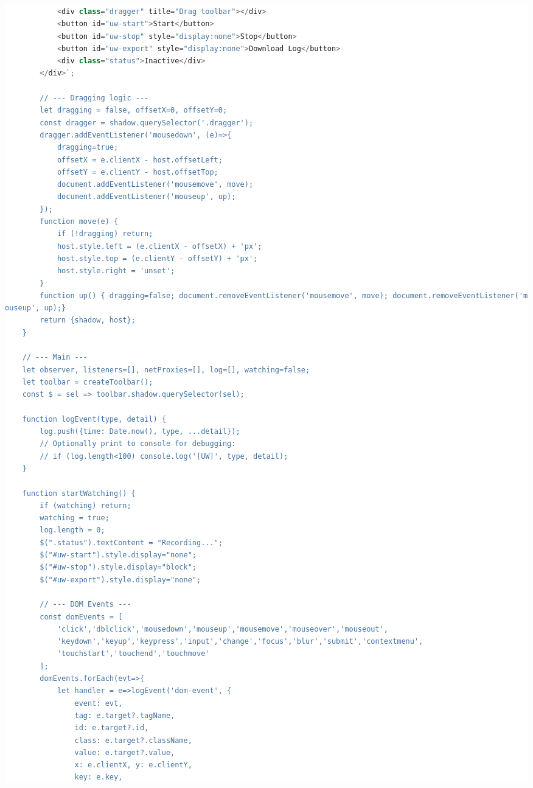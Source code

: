 ```javascript
            <div class="dragger" title="Drag toolbar"></div>
            <button id="uw-start">Start</button>
            <button id="uw-stop" style="display:none">Stop</button>
            <button id="uw-export" style="display:none">Download Log</button>
            <div class="status">Inactive</div>
        </div>`;

        // --- Dragging logic ---
        let dragging = false, offsetX=0, offsetY=0;
        const dragger = shadow.querySelector('.dragger');
        dragger.addEventListener('mousedown', (e)=>{
            dragging=true;
            offsetX = e.clientX - host.offsetLeft;
            offsetY = e.clientY - host.offsetTop;
            document.addEventListener('mousemove', move);
            document.addEventListener('mouseup', up);
        });
        function move(e) {
            if (!dragging) return;
            host.style.left = (e.clientX - offsetX) + 'px';
            host.style.top = (e.clientY - offsetY) + 'px';
            host.style.right = 'unset';
        }
        function up() { dragging=false; document.removeEventListener('mousemove', move); document.removeEventListener('mouseup', up);}
        return {shadow, host};
    }

    // --- Main ---
    let observer, listeners=[], netProxies=[], log=[], watching=false;
    let toolbar = createToolbar();
    const $ = sel => toolbar.shadow.querySelector(sel);

    function logEvent(type, detail) {
        log.push({time: Date.now(), type, ...detail});
        // Optionally print to console for debugging:
        // if (log.length<100) console.log('[UW]', type, detail);
    }

    function startWatching() {
        if (watching) return;
        watching = true;
        log.length = 0;
        $(".status").textContent = "Recording...";
        $("#uw-start").style.display="none";
        $("#uw-stop").style.display="block";
        $("#uw-export").style.display="none";

        // --- DOM Events ---
        const domEvents = [
            'click','dblclick','mousedown','mouseup','mousemove','mouseover','mouseout',
            'keydown','keyup','keypress','input','change','focus','blur','submit','contextmenu',
            'touchstart','touchend','touchmove'
        ];
        domEvents.forEach(evt=>{
            let handler = e=>logEvent('dom-event', {
                event: evt,
                tag: e.target?.tagName,
                id: e.target?.id,
                class: e.target?.className,
                value: e.target?.value,
                x: e.clientX, y: e.clientY,
                key: e.key,
```